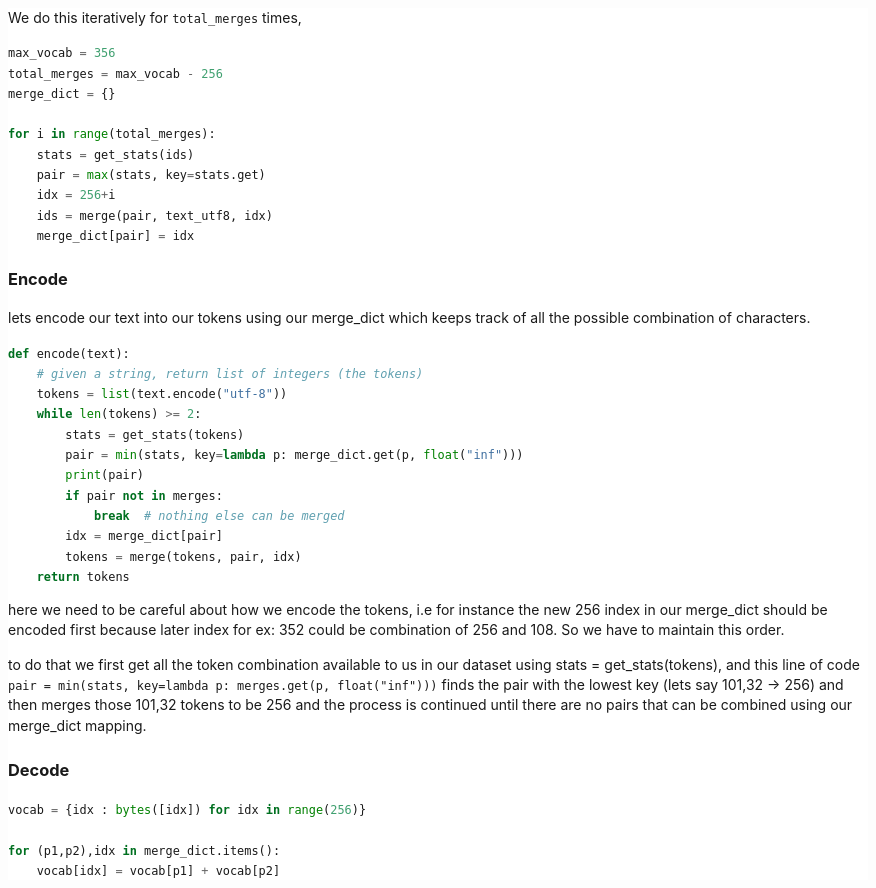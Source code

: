 We do this iteratively for `total_merges` times,

```python
max_vocab = 356
total_merges = max_vocab - 256
merge_dict = {}

for i in range(total_merges):
    stats = get_stats(ids)
    pair = max(stats, key=stats.get)
    idx = 256+i
    ids = merge(pair, text_utf8, idx)
    merge_dict[pair] = idx

```

### Encode

lets encode our text into our tokens using our merge_dict which keeps track of all the possible combination of characters.

```python
def encode(text):
    # given a string, return list of integers (the tokens)
    tokens = list(text.encode("utf-8"))
    while len(tokens) >= 2:
        stats = get_stats(tokens)
        pair = min(stats, key=lambda p: merge_dict.get(p, float("inf")))
        print(pair)
        if pair not in merges:
            break  # nothing else can be merged
        idx = merge_dict[pair]
        tokens = merge(tokens, pair, idx)
    return tokens


```

here we need to be careful about how we encode the tokens, i.e for instance the new 256 index in our merge_dict should be encoded first because later index for ex: 352 could be combination of 256 and 108. So we have to maintain this order.

to do that we first get all the token combination available to us in our dataset using stats = get_stats(tokens), and this line of code `pair = min(stats, key=lambda p: merges.get(p, float("inf")))` finds the pair with the lowest key (lets say 101,32 -> 256) and then merges those 101,32 tokens to be 256 and the process is continued until there are no pairs that can be combined using our merge_dict mapping.

### Decode

```python
vocab = {idx : bytes([idx]) for idx in range(256)}

for (p1,p2),idx in merge_dict.items():
    vocab[idx] = vocab[p1] + vocab[p2]

```
